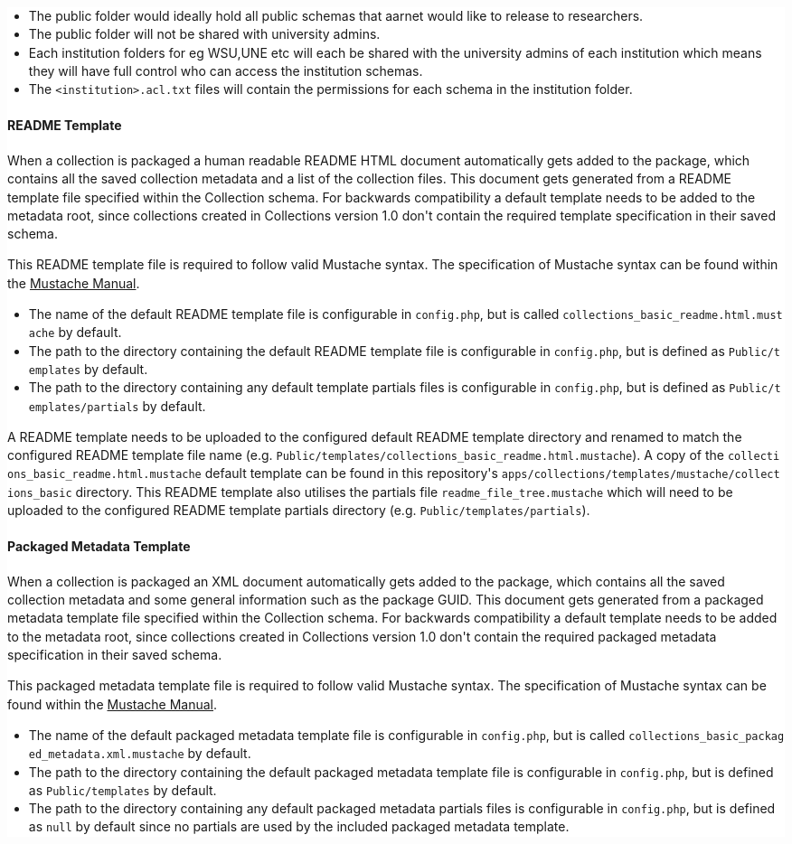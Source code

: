 
* The public folder would ideally hold all public schemas that aarnet would like to release to researchers.
* The public folder will not be shared with university admins.
* Each institution folders for eg WSU,UNE etc will each be shared with the university admins of each institution which means they will have full control who can access the institution schemas.
* The `<institution>.acl.txt` files will contain the permissions for each schema in the institution folder.


#### README Template
When a collection is packaged a human readable README HTML document automatically gets added to the package, which contains all the saved collection metadata and a list of the collection files. This document gets generated from a README template file specified within the Collection schema. For backwards compatibility a default template needs to be added to the metadata root, since collections created in Collections version 1.0 don't contain the required template specification in their saved schema.
 
This README template file is required to follow valid Mustache syntax. The specification of Mustache syntax can be found within the [Mustache Manual](https://mustache.github.io/mustache.5.html).

* The name of the default README template file is configurable in `config.php`, but is called `collections_basic_readme.html.mustache` by default.
* The path to the directory containing the default README template file is configurable in `config.php`, but is defined as `Public/templates` by default.
* The path to the directory containing any default template partials files is configurable in `config.php`, but is defined as `Public/templates/partials` by default.

A README template needs to be uploaded to the configured default README template directory and renamed to match the configured README template file name (e.g. `Public/templates/collections_basic_readme.html.mustache`). A copy of the `collections_basic_readme.html.mustache` default template can be found in this repository's `apps/collections/templates/mustache/collections_basic` directory. This README template also utilises the partials file `readme_file_tree.mustache` which will need to be uploaded to the configured README template partials directory (e.g. `Public/templates/partials`).

#### Packaged Metadata Template
When a collection is packaged an XML document automatically gets added to the package, which contains all the saved collection metadata and some general information such as the package GUID. This document gets generated from a packaged metadata template file specified within the Collection schema. For backwards compatibility a default template needs to be added to the metadata root, since collections created in Collections version 1.0 don't contain the required packaged metadata specification in their saved schema.
 
This packaged metadata template file is required to follow valid Mustache syntax. The specification of Mustache syntax can be found within the [Mustache Manual](https://mustache.github.io/mustache.5.html).

* The name of the default packaged metadata template file is configurable in `config.php`, but is called `collections_basic_packaged_metadata.xml.mustache` by default.
* The path to the directory containing the default packaged metadata template file is configurable in `config.php`, but is defined as `Public/templates` by default.
* The path to the directory containing any default packaged metadata partials files is configurable in `config.php`, but is defined as `null` by default since no partials are used by the included packaged metadata template.
